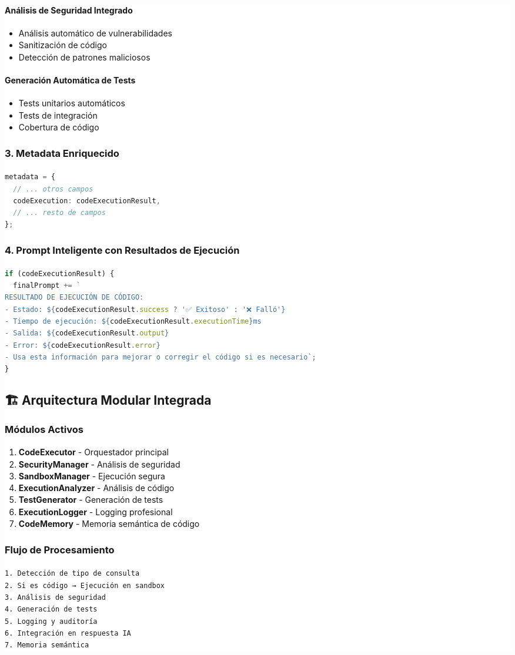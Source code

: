#### **Análisis de Seguridad Integrado**
- Análisis automático de vulnerabilidades
- Sanitización de código
- Detección de patrones maliciosos

#### **Generación Automática de Tests**
- Tests unitarios automáticos
- Tests de integración
- Cobertura de código

### 3. **Metadata Enriquecido**
```typescript
metadata = {
  // ... otros campos
  codeExecution: codeExecutionResult,
  // ... resto de campos
};
```

### 4. **Prompt Inteligente con Resultados de Ejecución**
```typescript
if (codeExecutionResult) {
  finalPrompt += `
RESULTADO DE EJECUCIÓN DE CÓDIGO:
- Estado: ${codeExecutionResult.success ? '✅ Exitoso' : '❌ Falló'}
- Tiempo de ejecución: ${codeExecutionResult.executionTime}ms
- Salida: ${codeExecutionResult.output}
- Error: ${codeExecutionResult.error}
- Usa esta información para mejorar o corregir el código si es necesario`;
}
```

## 🏗️ Arquitectura Modular Integrada

### **Módulos Activos**
1. **CodeExecutor** - Orquestador principal
2. **SecurityManager** - Análisis de seguridad
3. **SandboxManager** - Ejecución segura
4. **ExecutionAnalyzer** - Análisis de código
5. **TestGenerator** - Generación de tests
6. **ExecutionLogger** - Logging profesional
7. **CodeMemory** - Memoria semántica de código

### **Flujo de Procesamiento**
```
1. Detección de tipo de consulta
2. Si es código → Ejecución en sandbox
3. Análisis de seguridad
4. Generación de tests
5. Logging y auditoría
6. Integración en respuesta IA
7. Memoria semántica
```
